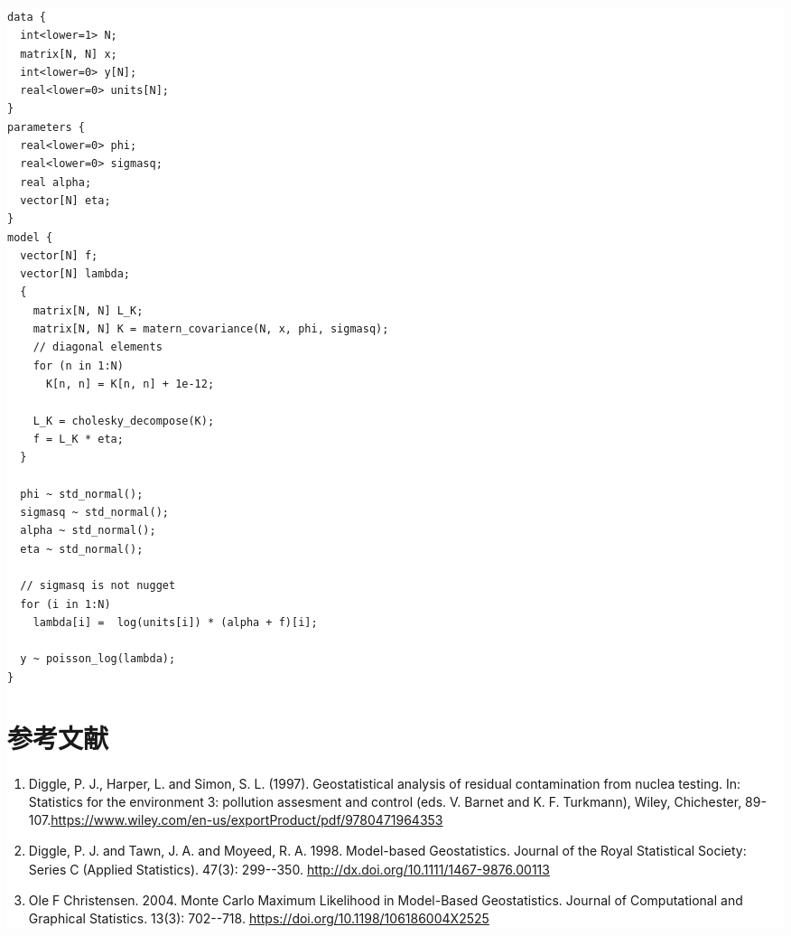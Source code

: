 ```
data {
  int<lower=1> N;
  matrix[N, N] x;
  int<lower=0> y[N];
  real<lower=0> units[N];
}
parameters {
  real<lower=0> phi;
  real<lower=0> sigmasq;
  real alpha;
  vector[N] eta;
}
model {
  vector[N] f;
  vector[N] lambda;
  {
    matrix[N, N] L_K;
    matrix[N, N] K = matern_covariance(N, x, phi, sigmasq);
    // diagonal elements
    for (n in 1:N)
      K[n, n] = K[n, n] + 1e-12;

    L_K = cholesky_decompose(K);
    f = L_K * eta;
  }

  phi ~ std_normal();
  sigmasq ~ std_normal();
  alpha ~ std_normal();
  eta ~ std_normal();
  
  // sigmasq is not nugget
  for (i in 1:N)
    lambda[i] =  log(units[i]) * (alpha + f)[i];
  
  y ~ poisson_log(lambda);
}
```

# 参考文献

1. Diggle, P. J., Harper, L. and Simon, S. L. (1997). Geostatistical analysis of residual contamination from nuclea testing. In: Statistics for the environment 3: pollution assesment and control (eds. V. Barnet and K. F. Turkmann), Wiley, Chichester, 89-107.<https://www.wiley.com/en-us/exportProduct/pdf/9780471964353>

1. Diggle, P. J. and Tawn, J. A. and Moyeed, R. A. 1998. Model-based Geostatistics. Journal of the Royal Statistical Society: Series C (Applied Statistics). 47(3): 299--350. <http://dx.doi.org/10.1111/1467-9876.00113>

1. Ole F Christensen. 2004. Monte Carlo Maximum Likelihood in Model-Based Geostatistics. Journal of Computational and Graphical Statistics. 13(3): 702--718. <https://doi.org/10.1198/106186004X2525>
